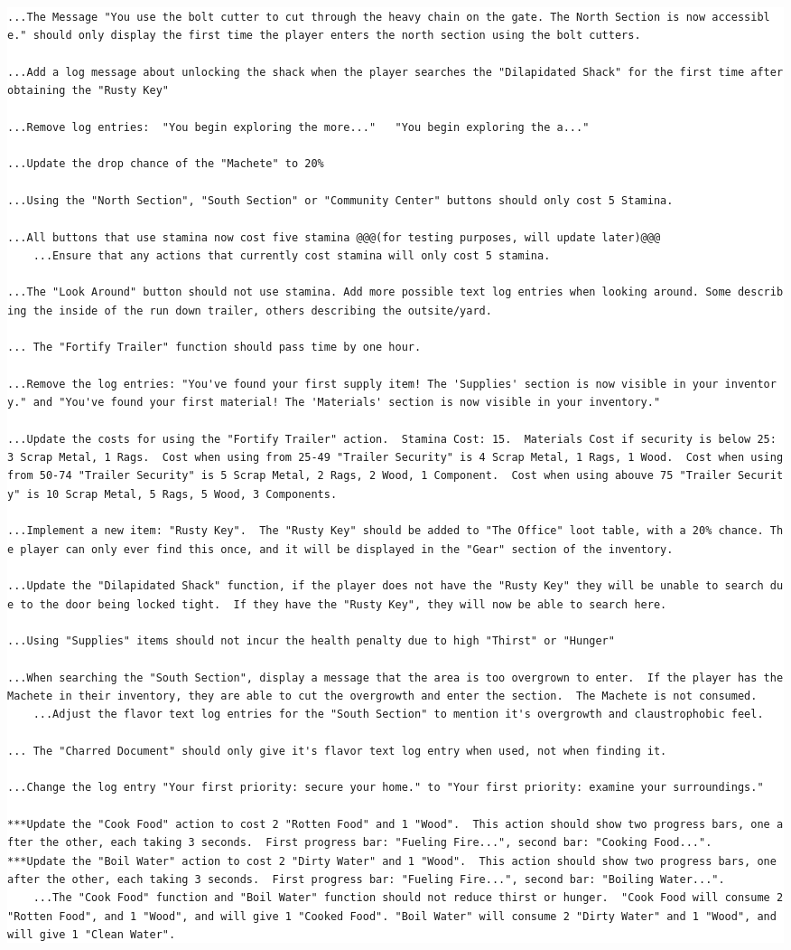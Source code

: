 	...The Message "You use the bolt cutter to cut through the heavy chain on the gate. The North Section is now accessible." should only display the first time the player enters the north section using the bolt cutters.

	...Add a log message about unlocking the shack when the player searches the "Dilapidated Shack" for the first time after obtaining the "Rusty Key"

	...Remove log entries:	"You begin exploring the more..."	"You begin exploring the a..."

	...Update the drop chance of the "Machete" to 20%

	...Using the "North Section", "South Section" or "Community Center" buttons should only cost 5 Stamina.

	...All buttons that use stamina now cost five stamina @@@(for testing purposes, will update later)@@@
		...Ensure that any actions that currently cost stamina will only cost 5 stamina.

	...The "Look Around" button should not use stamina. Add more possible text log entries when looking around. Some describing the inside of the run down trailer, others describing the outsite/yard.

	... The "Fortify Trailer" function should pass time by one hour.

	...Remove the log entries: "You've found your first supply item! The 'Supplies' section is now visible in your inventory." and "You've found your first material! The 'Materials' section is now visible in your inventory."

	...Update the costs for using the "Fortify Trailer" action.  Stamina Cost: 15.  Materials Cost if security is below 25: 3 Scrap Metal, 1 Rags.  Cost when using from 25-49 "Trailer Security" is 4 Scrap Metal, 1 Rags, 1 Wood.  Cost when using from 50-74 "Trailer Security" is 5 Scrap Metal, 2 Rags, 2 Wood, 1 Component.  Cost when using abouve 75 "Trailer Security" is 10 Scrap Metal, 5 Rags, 5 Wood, 3 Components.

	...Implement a new item: "Rusty Key".  The "Rusty Key" should be added to "The Office" loot table, with a 20% chance. The player can only ever find this once, and it will be displayed in the "Gear" section of the inventory.

	...Update the "Dilapidated Shack" function, if the player does not have the "Rusty Key" they will be unable to search due to the door being locked tight.  If they have the "Rusty Key", they will now be able to search here.

	...Using "Supplies" items should not incur the health penalty due to high "Thirst" or "Hunger"

	...When searching the "South Section", display a message that the area is too overgrown to enter.  If the player has the Machete in their inventory, they are able to cut the overgrowth and enter the section.  The Machete is not consumed.
		...Adjust the flavor text log entries for the "South Section" to mention it's overgrowth and claustrophobic feel.

	... The "Charred Document" should only give it's flavor text log entry when used, not when finding it.  

	...Change the log entry "Your first priority: secure your home." to "Your first priority: examine your surroundings."

	***Update the "Cook Food" action to cost 2 "Rotten Food" and 1 "Wood".  This action should show two progress bars, one after the other, each taking 3 seconds.  First progress bar: "Fueling Fire...", second bar: "Cooking Food...".
	***Update the "Boil Water" action to cost 2 "Dirty Water" and 1 "Wood".  This action should show two progress bars, one after the other, each taking 3 seconds.  First progress bar: "Fueling Fire...", second bar: "Boiling Water...".
		...The "Cook Food" function and "Boil Water" function should not reduce thirst or hunger.  "Cook Food will consume 2 "Rotten Food", and 1 "Wood", and will give 1 "Cooked Food". "Boil Water" will consume 2 "Dirty Water" and 1 "Wood", and will give 1 "Clean Water".

